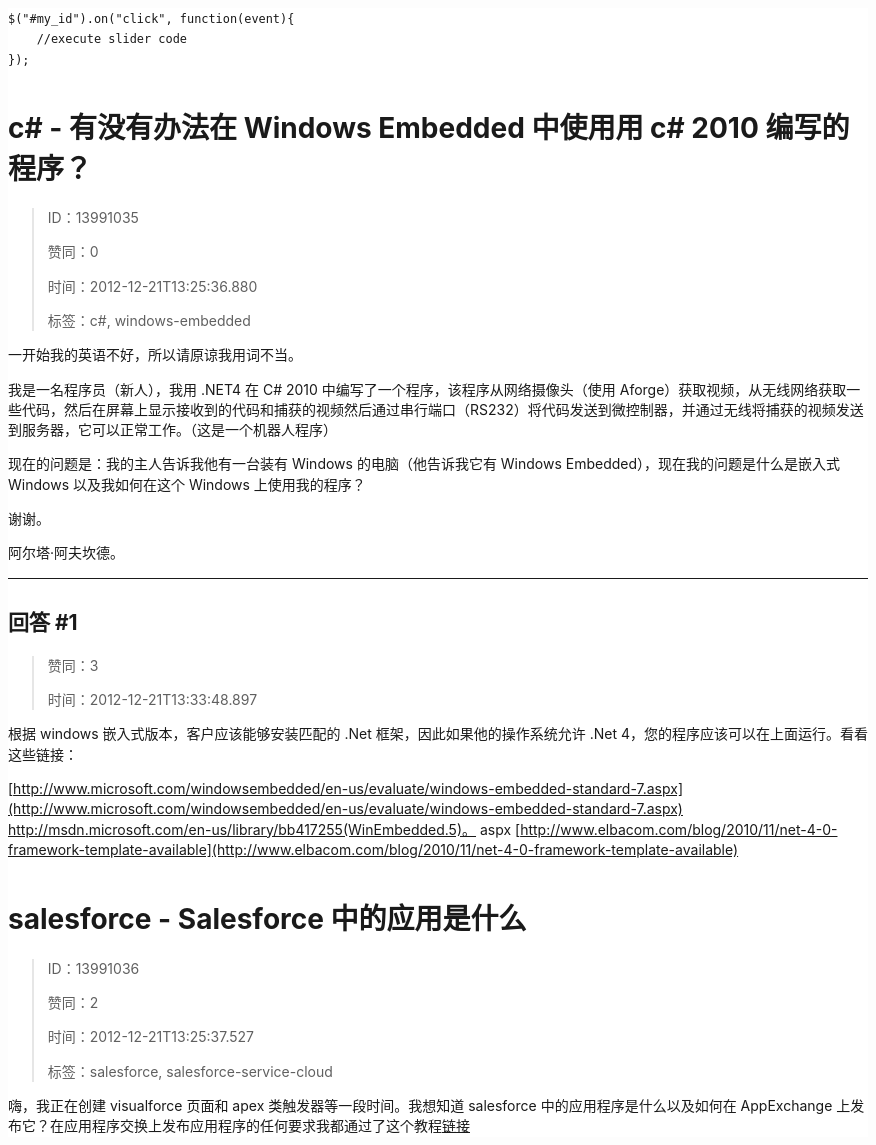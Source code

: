 ```
$("#my_id").on("click", function(event){
    //execute slider code
}); 
```

# c# - 有没有办法在 Windows Embedded 中使用用 c# 2010 编写的程序？

> ID：13991035
> 
> 赞同：0
> 
> 时间：2012-12-21T13:25:36.880
> 
> 标签：c#, windows-embedded

一开始我的英语不好，所以请原谅我用词不当。

我是一名程序员（新人），我用 .NET4 在 C# 2010 中编写了一个程序，该程序从网络摄像头（使用 Aforge）获取视频，从无线网络获取一些代码，然后在屏幕上显示接收到的代码和捕获的视频然后通过串行端口（RS232）将代码发送到微控制器，并通过无线将捕获的视频发送到服务器，它可以正常工作。（这是一个机器人程序）

现在的问题是：我的主人告诉我他有一台装有 Windows 的电脑（他告诉我它有 Windows Embedded），现在我的问题是什么是嵌入式 Windows 以及我如何在这个 Windows 上使用我的程序？

谢谢。

阿尔塔·阿夫坎德。

* * *

## 回答 #1

> 赞同：3
> 
> 时间：2012-12-21T13:33:48.897

根据 windows 嵌入式版本，客户应该能够安装匹配的 .Net 框架，因此如果他的操作系统允许 .Net 4，您的程序应该可以在上面运行。看看这些链接：

[http://www.microsoft.com/windowsembedded/en-us/evaluate/windows-embedded-standard-7.aspx](http://www.microsoft.com/windowsembedded/en-us/evaluate/windows-embedded-standard-7.aspx) http://msdn.microsoft.com/en-us/library/bb417255(WinEmbedded.5)。 aspx [http://www.elbacom.com/blog/2010/11/net-4-0-framework-template-available](http://www.elbacom.com/blog/2010/11/net-4-0-framework-template-available)

# salesforce - Salesforce 中的应用是什么

> ID：13991036
> 
> 赞同：2
> 
> 时间：2012-12-21T13:25:37.527
> 
> 标签：salesforce, salesforce-service-cloud

嗨，我正在创建 visualforce 页面和 apex 类触发器等一段时间。我想知道 salesforce 中的应用程序是什么以及如何在 AppExchange 上发布它？在应用程序交换上发布应用程序的任何要求我都通过了这个教程[链接](http://www.youtube.com/watch?v=lVITwMCotP8)
